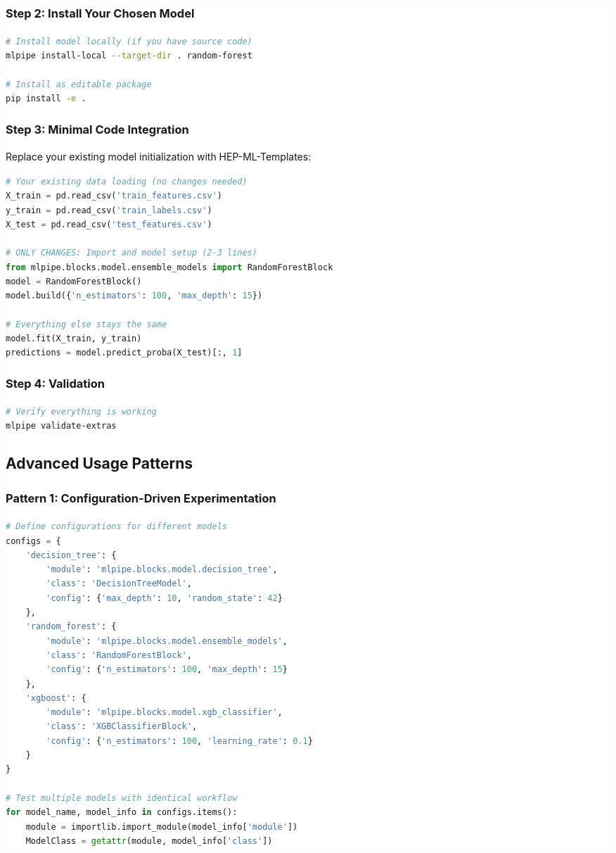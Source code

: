 ### Step 2: Install Your Chosen Model

```bash
# Install model locally (if you have source code)
mlpipe install-local --target-dir . random-forest

# Install as editable package
pip install -e .
```

### Step 3: Minimal Code Integration

Replace your existing model initialization with HEP-ML-Templates:

```python
# Your existing data loading (no changes needed)
X_train = pd.read_csv('train_features.csv')
y_train = pd.read_csv('train_labels.csv')
X_test = pd.read_csv('test_features.csv')

# ONLY CHANGES: Import and model setup (2-3 lines)
from mlpipe.blocks.model.ensemble_models import RandomForestBlock
model = RandomForestBlock()
model.build({'n_estimators': 100, 'max_depth': 15})

# Everything else stays the same
model.fit(X_train, y_train)
predictions = model.predict_proba(X_test)[:, 1]
```

### Step 4: Validation

```bash
# Verify everything is working
mlpipe validate-extras
```

## Advanced Usage Patterns

### Pattern 1: Configuration-Driven Experimentation

```python
# Define configurations for different models
configs = {
    'decision_tree': {
        'module': 'mlpipe.blocks.model.decision_tree',
        'class': 'DecisionTreeModel',
        'config': {'max_depth': 10, 'random_state': 42}
    },
    'random_forest': {
        'module': 'mlpipe.blocks.model.ensemble_models',
        'class': 'RandomForestBlock', 
        'config': {'n_estimators': 100, 'max_depth': 15}
    },
    'xgboost': {
        'module': 'mlpipe.blocks.model.xgb_classifier',
        'class': 'XGBClassifierBlock',
        'config': {'n_estimators': 100, 'learning_rate': 0.1}
    }
}

# Test multiple models with identical workflow
for model_name, model_info in configs.items():
    module = importlib.import_module(model_info['module'])
    ModelClass = getattr(module, model_info['class'])
```